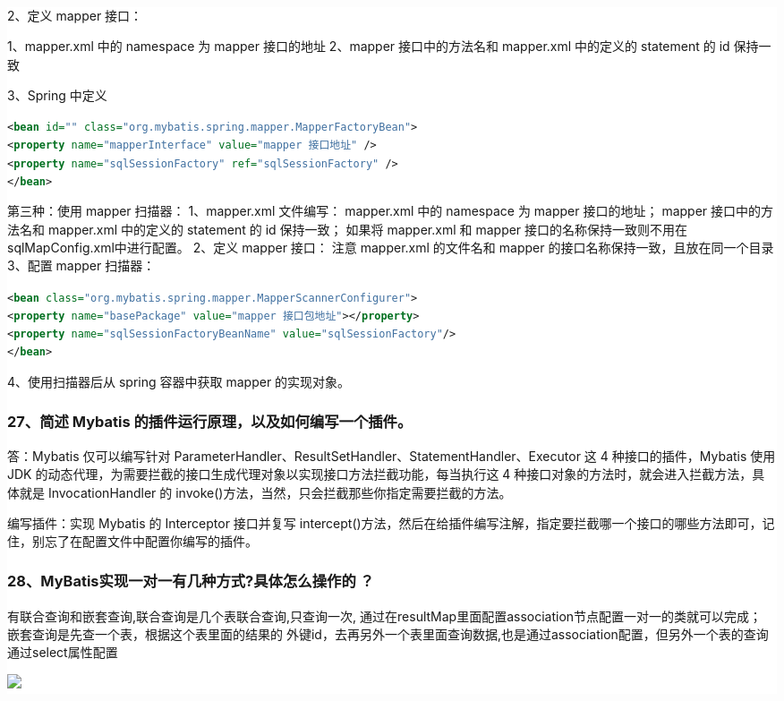 2、定义 mapper 接口：  

1、mapper.xml 中的 namespace 为 mapper 接口的地址
2、mapper 接口中的方法名和 mapper.xml 中的定义的 statement 的 id 保持一致 

3、Spring 中定义  

```xml
<bean id="" class="org.mybatis.spring.mapper.MapperFactoryBean">
<property name="mapperInterface" value="mapper 接口地址" />
<property name="sqlSessionFactory" ref="sqlSessionFactory" />
</bean>
```

第三种：使用 mapper 扫描器：
1、mapper.xml 文件编写：
mapper.xml 中的 namespace 为 mapper 接口的地址；
mapper 接口中的方法名和 mapper.xml 中的定义的 statement 的 id 保持一致；
如果将 mapper.xml 和 mapper 接口的名称保持一致则不用在 sqlMapConfig.xml中进行配置。
2、定义 mapper 接口：
注意 mapper.xml 的文件名和 mapper 的接口名称保持一致，且放在同一个目录
3、配置 mapper 扫描器：

```xml
<bean class="org.mybatis.spring.mapper.MapperScannerConfigurer">
<property name="basePackage" value="mapper 接口包地址"></property>
<property name="sqlSessionFactoryBeanName" value="sqlSessionFactory"/>
</bean>  
```

4、使用扫描器后从 spring 容器中获取 mapper 的实现对象。  



### 27、简述 Mybatis 的插件运行原理，以及如何编写一个插件。

答：Mybatis 仅可以编写针对 ParameterHandler、ResultSetHandler、StatementHandler、Executor 这 4 种接口的插件，Mybatis 使用 JDK 的动态代理，为需要拦截的接口生成代理对象以实现接口方法拦截功能，每当执行这 4 种接口对象的方法时，就会进入拦截方法，具体就是 InvocationHandler 的 invoke()方法，当然，只会拦截那些你指定需要拦截的方法。

编写插件：实现 Mybatis 的 Interceptor 接口并复写 intercept()方法，然后在给插件编写注解，指定要拦截哪一个接口的哪些方法即可，记住，别忘了在配置文件中配置你编写的插件。  



### 28、MyBatis实现一对一有几种方式?具体怎么操作的  ？  

有联合查询和嵌套查询,联合查询是几个表联合查询,只查询一次, 通过在resultMap里面配置association节点配置一对一的类就可以完成；
嵌套查询是先查一个表，根据这个表里面的结果的 外键id，去再另外一个表里面查询数据,也是通过association配置，但另外一个表的查询通过select属性配置  



![](https://gitee.com/duchaochen/pythonnote/raw/master/img/面试题题封面-new.png)

